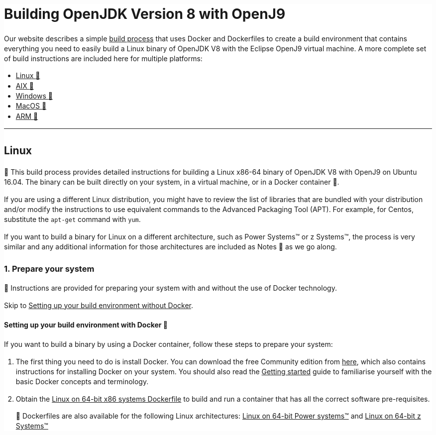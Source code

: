 

Building OpenJDK Version 8 with OpenJ9
======================================

Our website describes a simple [build process](http://www.eclipse.org/openj9/oj9_build.html)
that uses Docker and Dockerfiles to create a build environment that contains everything
you need to easily build a Linux binary of OpenJDK V8 with the Eclipse OpenJ9 virtual machine.
A more complete set of build instructions are included here for multiple platforms:

- [Linux :penguin:](#linux)
- [AIX :blue_book:](#aix)
- [Windows :ledger:](#windows)
- [MacOS :apple:](#macos)
- [ARM :iphone:](#arm)

----------------------------------

## Linux
:penguin:
This build process provides detailed instructions for building a Linux x86-64 binary of OpenJDK V8 with OpenJ9 on Ubuntu 16.04. The binary can be built directly on your system, in a virtual
machine, or in a Docker container :whale:.

If you are using a different Linux distribution, you might have to review the list of libraries that are bundled with your distribution and/or modify the instructions to use equivalent commands to the Advanced Packaging Tool (APT). For example, for Centos, substitute the `apt-get` command with `yum`.

If you want to build a binary for Linux on a different architecture, such as Power Systems&trade; or z Systems&trade;, the process is very similar and any additional information for those architectures are included as Notes :pencil: as we go along.

### 1. Prepare your system
:penguin:
Instructions are provided for preparing your system with and without the use of Docker technology.

Skip to [Setting up your build environment without Docker](#setting-up-your-build-environment-without-docker).

#### Setting up your build environment with Docker :whale:
If you want to build a binary by using a Docker container, follow these steps to prepare your system:

1. The first thing you need to do is install Docker. You can download the free Community edition from [here](https://docs.docker.com/engine/installation/), which also contains instructions for installing Docker on your system.  You should also read the [Getting started](https://docs.docker.com/get-started/) guide to familiarise yourself with the basic Docker concepts and terminology.

2. Obtain the [Linux on 64-bit x86 systems Dockerfile](https://github.com/eclipse/openj9/blob/master/buildenv/docker/jdk8/x86_64/ubuntu16/Dockerfile) to build and run a container that has all the correct software pre-requisites.

    :pencil: Dockerfiles are also available for the following Linux architectures: [Linux on 64-bit Power systems&trade;](https://github.com/eclipse/openj9/blob/master/buildenv/docker/jdk8/ppc64le/ubuntu16/Dockerfile) and [Linux on 64-bit z Systems&trade;](https://github.com/eclipse/openj9/blob/master/buildenv/docker/jdk8/s390x/ubuntu16/Dockerfile)
